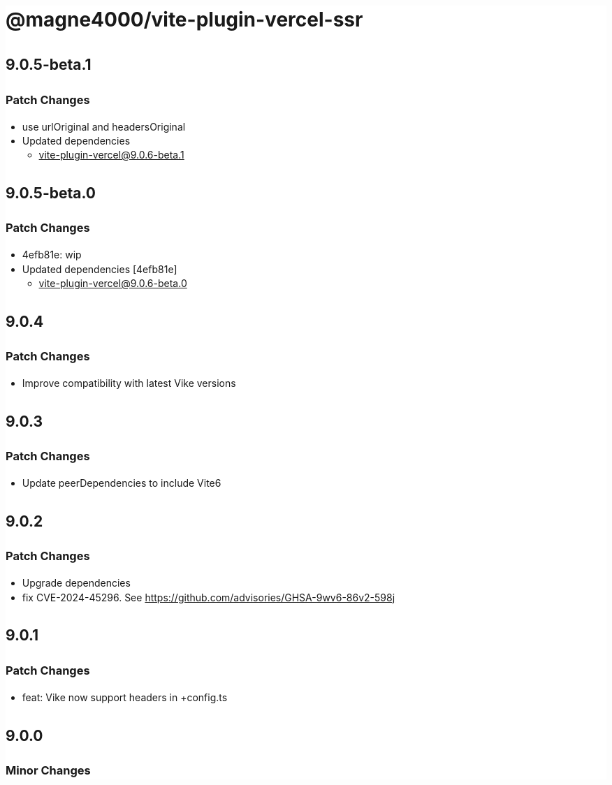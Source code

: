 # @magne4000/vite-plugin-vercel-ssr

## 9.0.5-beta.1

### Patch Changes

- use urlOriginal and headersOriginal
- Updated dependencies
  - vite-plugin-vercel@9.0.6-beta.1

## 9.0.5-beta.0

### Patch Changes

- 4efb81e: wip
- Updated dependencies [4efb81e]
  - vite-plugin-vercel@9.0.6-beta.0

## 9.0.4

### Patch Changes

- Improve compatibility with latest Vike versions

## 9.0.3

### Patch Changes

- Update peerDependencies to include Vite6

## 9.0.2

### Patch Changes

- Upgrade dependencies
- fix CVE-2024-45296. See https://github.com/advisories/GHSA-9wv6-86v2-598j

## 9.0.1

### Patch Changes

- feat: Vike now support headers in +config.ts

## 9.0.0

### Minor Changes
